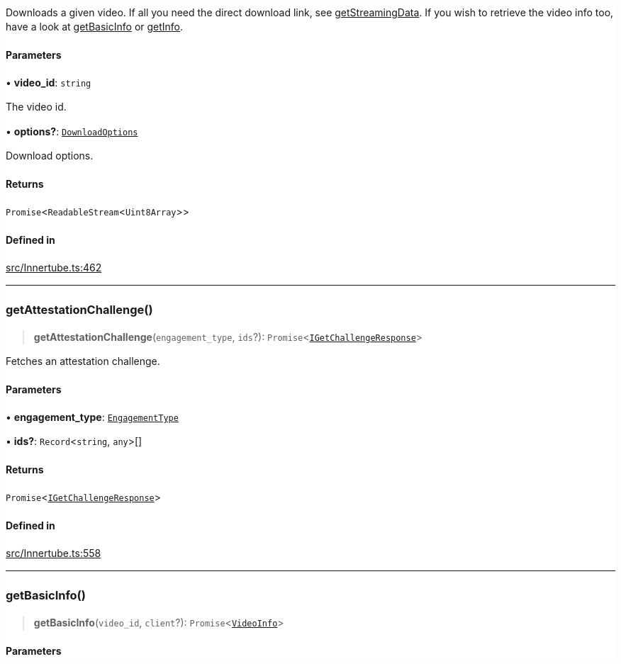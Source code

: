 Downloads a given video. If all you need the direct download link, see [getStreamingData](Innertube.md#getstreamingdata).
If you wish to retrieve the video info too, have a look at [getBasicInfo](Innertube.md#getbasicinfo) or [getInfo](Innertube.md#getinfo).

#### Parameters

• **video\_id**: `string`

The video id.

• **options?**: [`DownloadOptions`](../namespaces/Types/interfaces/DownloadOptions.md)

Download options.

#### Returns

`Promise`\<`ReadableStream`\<`Uint8Array`\>\>

#### Defined in

[src/Innertube.ts:462](https://github.com/LuanRT/YouTube.js/blob/e1650e12979e68b9546bc63989f86b651960a10a/src/Innertube.ts#L462)

***

### getAttestationChallenge()

> **getAttestationChallenge**(`engagement_type`, `ids`?): `Promise`\<[`IGetChallengeResponse`](../namespaces/APIResponseTypes/type-aliases/IGetChallengeResponse.md)\>

Fetches an attestation challenge.

#### Parameters

• **engagement\_type**: [`EngagementType`](../namespaces/Types/type-aliases/EngagementType.md)

• **ids?**: `Record`\<`string`, `any`\>[]

#### Returns

`Promise`\<[`IGetChallengeResponse`](../namespaces/APIResponseTypes/type-aliases/IGetChallengeResponse.md)\>

#### Defined in

[src/Innertube.ts:558](https://github.com/LuanRT/YouTube.js/blob/e1650e12979e68b9546bc63989f86b651960a10a/src/Innertube.ts#L558)

***

### getBasicInfo()

> **getBasicInfo**(`video_id`, `client`?): `Promise`\<[`VideoInfo`](../namespaces/YT/classes/VideoInfo.md)\>

#### Parameters
